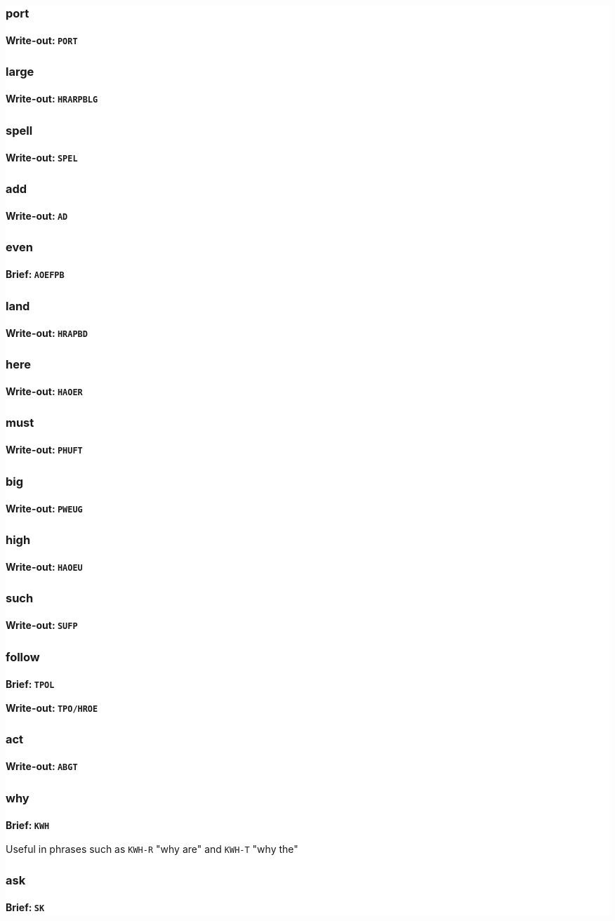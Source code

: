 ### port
**Write-out: `PORT`**

### large
**Write-out: `HRARPBLG`**

### spell
**Write-out: `SPEL`**

### add
**Write-out: `AD`**

### even
**Brief: `AOEFPB`**

### land
**Write-out: `HRAPBD`**

### here
**Write-out: `HAOER`**

### must
**Write-out: `PHUFT`**

### big
**Write-out: `PWEUG`**

### high
**Write-out: `HAOEU`**

### such
**Write-out: `SUFP`**

### follow
**Brief: `TPOL`**

**Write-out: `TPO/HROE`**

### act
**Write-out: `ABGT`**

### why
**Brief: `KWH`**

Useful in phrases such as `KWH-R` "why are" and `KWH-T` "why the"

### ask
**Brief: `SK`**
